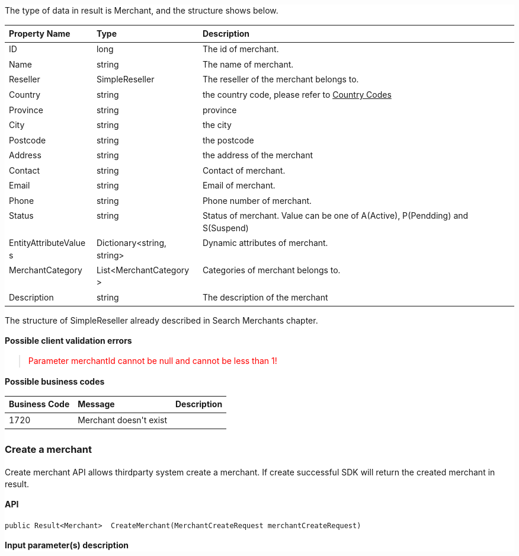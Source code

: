 The type of data in result is Merchant, and the structure shows below.

|Property Name|Type|Description|
|:--|:--|:--|
|ID|long|The id of merchant.|
|Name|string|The name of merchant.|
|Reseller|SimpleReseller|The reseller of the merchant belongs to.|
|Country|string|the country code, please refer to [Country Codes](APPENDIX.md#user-content-country-codes)|
|Province|string|province|
|City|string|the city|
|Postcode|string|the postcode|
|Address|string|the address of the merchant|
|Contact|string|Contact of merchant.|
|Email|string|Email of merchant.|
|Phone|string|Phone number of merchant.|
|Status|string|Status of merchant. Value can be one of A(Active), P(Pendding) and S(Suspend)|
|EntityAttributeValues|Dictionary&lt;string, string&gt;|Dynamic attributes of merchant.|
|MerchantCategory|List&lt;MerchantCategory&gt;|Categories of merchant belongs to.|
|Description|string|The description of the merchant|

The structure of SimpleReseller already described in Search Merchants chapter.

**Possible client validation errors**

> <font color=red>Parameter merchantId cannot be null and cannot be less than 1!</font>  

**Possible business codes**

|Business Code|Message|Description|
|:--|:--|:--|
|1720|Merchant doesn't exist|&nbsp;|


### Create a merchant

Create merchant API allows thirdparty system create a merchant. If create successful SDK will return the created merchant in result.

**API**

```
public Result<Merchant>  CreateMerchant(MerchantCreateRequest merchantCreateRequest)
```

**Input parameter(s) description**
